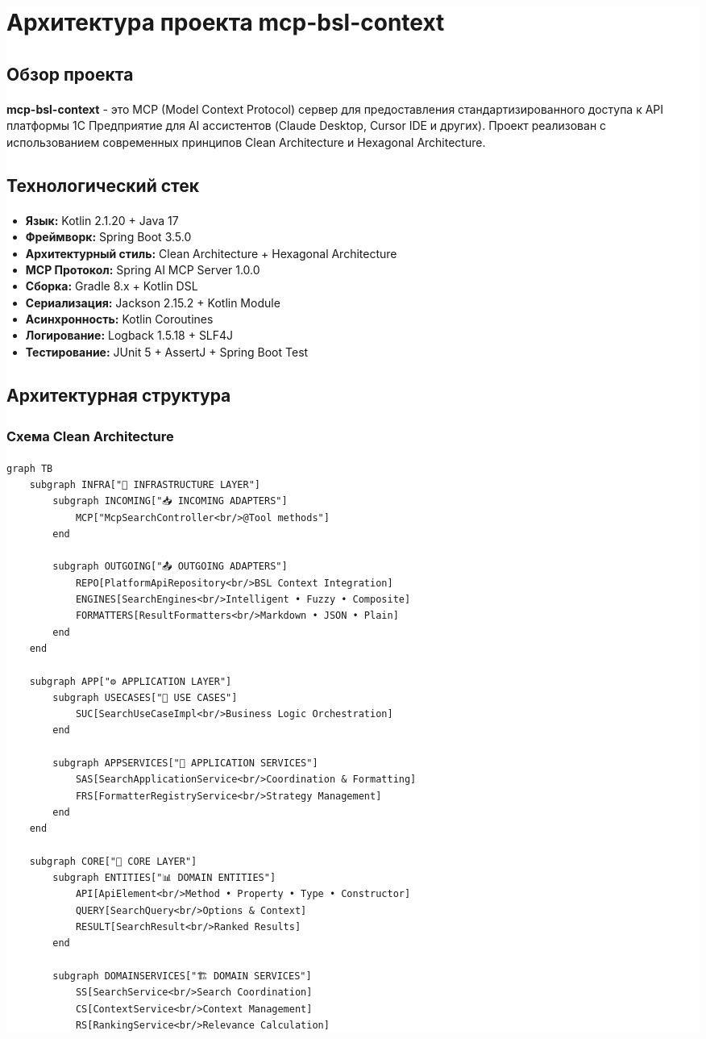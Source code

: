 # Архитектура проекта mcp-bsl-context

## Обзор проекта

**mcp-bsl-context** - это MCP (Model Context Protocol) сервер для предоставления стандартизированного доступа к API платформы 1С Предприятие для AI ассистентов (Claude Desktop, Cursor IDE и других). Проект реализован с использованием современных принципов Clean Architecture и Hexagonal Architecture.

## Технологический стек

- **Язык:** Kotlin 2.1.20 + Java 17
- **Фреймворк:** Spring Boot 3.5.0
- **Архитектурный стиль:** Clean Architecture + Hexagonal Architecture
- **MCP Протокол:** Spring AI MCP Server 1.0.0
- **Сборка:** Gradle 8.x + Kotlin DSL
- **Сериализация:** Jackson 2.15.2 + Kotlin Module
- **Асинхронность:** Kotlin Coroutines
- **Логирование:** Logback 1.5.18 + SLF4J
- **Тестирование:** JUnit 5 + AssertJ + Spring Boot Test

## Архитектурная структура

### Схема Clean Architecture

```mermaid
graph TB
    subgraph INFRA["🔧 INFRASTRUCTURE LAYER"]
        subgraph INCOMING["📥 INCOMING ADAPTERS"]
            MCP["McpSearchController<br/>@Tool methods"]
        end
        
        subgraph OUTGOING["📤 OUTGOING ADAPTERS"]
            REPO[PlatformApiRepository<br/>BSL Context Integration]
            ENGINES[SearchEngines<br/>Intelligent • Fuzzy • Composite]
            FORMATTERS[ResultFormatters<br/>Markdown • JSON • Plain]
        end
    end
    
    subgraph APP["⚙️ APPLICATION LAYER"]
        subgraph USECASES["🎯 USE CASES"]
            SUC[SearchUseCaseImpl<br/>Business Logic Orchestration]
        end
        
        subgraph APPSERVICES["🔄 APPLICATION SERVICES"]
            SAS[SearchApplicationService<br/>Coordination & Formatting]
            FRS[FormatterRegistryService<br/>Strategy Management]
        end
    end
    
    subgraph CORE["💎 CORE LAYER"]
        subgraph ENTITIES["📊 DOMAIN ENTITIES"]
            API[ApiElement<br/>Method • Property • Type • Constructor]
            QUERY[SearchQuery<br/>Options & Context]
            RESULT[SearchResult<br/>Ranked Results]
        end
        
        subgraph DOMAINSERVICES["🏗️ DOMAIN SERVICES"]
            SS[SearchService<br/>Search Coordination]
            CS[ContextService<br/>Context Management]
            RS[RankingService<br/>Relevance Calculation]
```